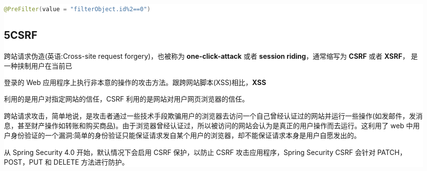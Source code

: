 ```java
@PreFilter(value = "filterObject.id%2==0")
```



## 5CSRF

 

跨站请求伪造(英语:Cross-site request forgery)，也被称为 **one-click-attack** 或者 **session riding**，通常缩写为 **CSRF** 或者 **XSRF**， 是一种挟制用户在当前已

登录的 Web 应用程序上执行非本意的操作的攻击方法。跟跨网站脚本(XSS)相比，**XSS**

利用的是用户对指定网站的信任，CSRF 利用的是网站对用户网页浏览器的信任。

跨站请求攻击，简单地说，是攻击者通过一些技术手段欺骗用户的浏览器去访问一个自己曾经认证过的网站并运行一些操作(如发邮件，发消息，甚至财产操作如转账和购买商品)。由于浏览器曾经认证过，所以被访问的网站会认为是真正的用户操作而去运行。这利用了 web 中用户身份验证的一个漏洞:简单的身份验证只能保证请求发自某个用户的浏览器，却不能保证请求本身是用户自愿发出的。

从 Spring Security 4.0 开始，默认情况下会启用 CSRF 保护，以防止 CSRF 攻击应用程序，Spring Security CSRF 会针对 PATCH，POST，PUT 和 DELETE 方法进行防护。

